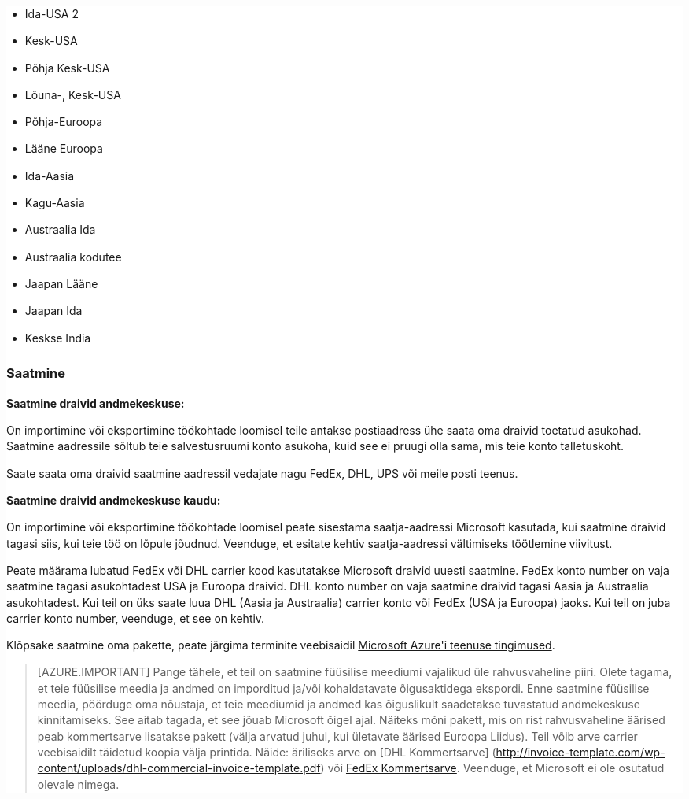 - Ida-USA 2

- Kesk-USA

- Põhja Kesk-USA

- Lõuna-, Kesk-USA

- Põhja-Euroopa

- Lääne Euroopa

- Ida-Aasia

- Kagu-Aasia

- Austraalia Ida

- Austraalia kodutee

- Jaapan Lääne

- Jaapan Ida

- Keskse India


### <a name="shipping"></a>Saatmine

**Saatmine draivid andmekeskuse:**

On importimine või eksportimine töökohtade loomisel teile antakse postiaadress ühe saata oma draivid toetatud asukohad. Saatmine aadressile sõltub teie salvestusruumi konto asukoha, kuid see ei pruugi olla sama, mis teie konto talletuskoht.

Saate saata oma draivid saatmine aadressil vedajate nagu FedEx, DHL, UPS või meile posti teenus.

**Saatmine draivid andmekeskuse kaudu:**

On importimine või eksportimine töökohtade loomisel peate sisestama saatja-aadressi Microsoft kasutada, kui saatmine draivid tagasi siis, kui teie töö on lõpule jõudnud. Veenduge, et esitate kehtiv saatja-aadressi vältimiseks töötlemine viivitust.

Peate määrama lubatud FedEx või DHL carrier kood kasutatakse Microsoft draivid uuesti saatmine. FedEx konto number on vaja saatmine tagasi asukohtadest USA ja Euroopa draivid. DHL konto number on vaja saatmine draivid tagasi Aasia ja Austraalia asukohtadest. Kui teil on üks saate luua [DHL](http://www.dhl.com/) (Aasia ja Austraalia) carrier konto või [FedEx](http://www.fedex.com/us/oadr/) (USA ja Euroopa) jaoks. Kui teil on juba carrier konto number, veenduge, et see on kehtiv.

Klõpsake saatmine oma pakette, peate järgima terminite veebisaidil [Microsoft Azure'i teenuse tingimused](https://azure.microsoft.com/support/legal/services-terms/).

> [AZURE.IMPORTANT] Pange tähele, et teil on saatmine füüsilise meediumi vajalikud üle rahvusvaheline piiri. Olete tagama, et teie füüsilise meedia ja andmed on imporditud ja/või kohaldatavate õigusaktidega ekspordi. Enne saatmine füüsilise meedia, pöörduge oma nõustaja, et teie meediumid ja andmed kas õiguslikult saadetakse tuvastatud andmekeskuse kinnitamiseks. See aitab tagada, et see jõuab Microsoft õigel ajal. Näiteks mõni pakett, mis on rist rahvusvaheline äärised peab kommertsarve lisatakse pakett (välja arvatud juhul, kui ületavate äärised Euroopa Liidus). Teil võib arve carrier veebisaidilt täidetud koopia välja printida. Näide: äriliseks arve on [DHL Kommertsarve] (http://invoice-template.com/wp-content/uploads/dhl-commercial-invoice-template.pdf) või [FedEx Kommertsarve](http://images.fedex.com/downloads/shared/shipdocuments/blankforms/commercialinvoice.pdf). Veenduge, et Microsoft ei ole osutatud olevale nimega.
